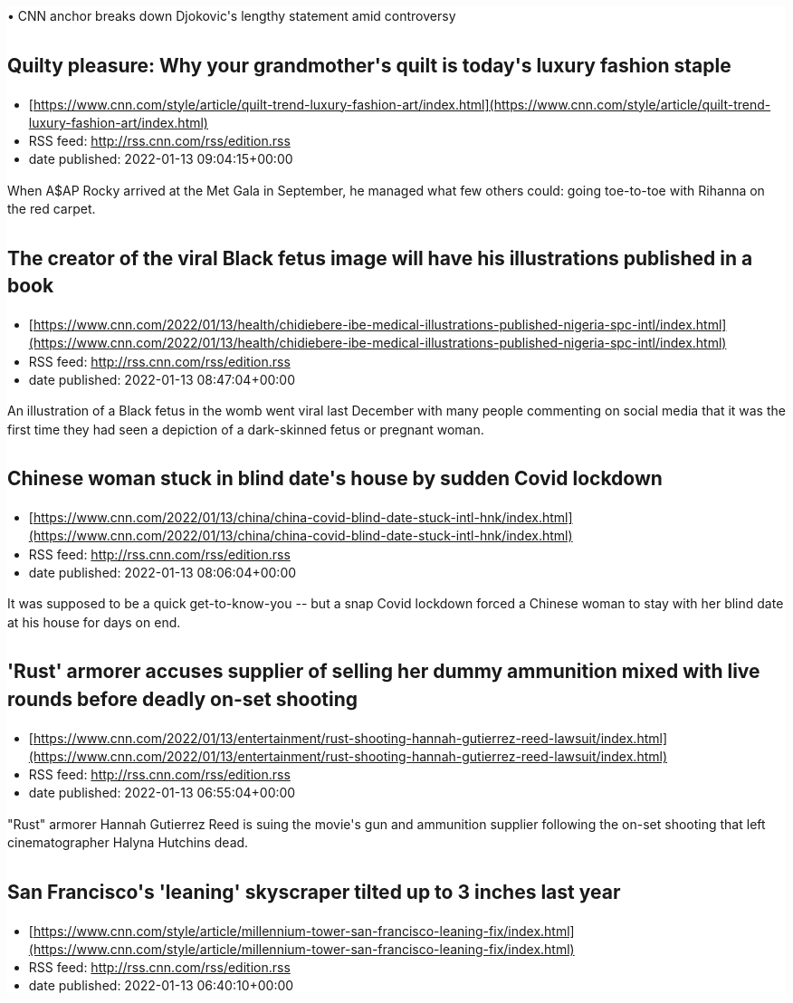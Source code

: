 • CNN anchor breaks down Djokovic's lengthy statement amid controversy

## Quilty pleasure: Why your grandmother's quilt is today's luxury fashion staple
 - [https://www.cnn.com/style/article/quilt-trend-luxury-fashion-art/index.html](https://www.cnn.com/style/article/quilt-trend-luxury-fashion-art/index.html)
 - RSS feed: http://rss.cnn.com/rss/edition.rss
 - date published: 2022-01-13 09:04:15+00:00

When A$AP Rocky arrived at the Met Gala in September, he managed what few others could: going toe-to-toe with Rihanna on the red carpet.

## The creator of the viral Black fetus image will have his illustrations published in a book
 - [https://www.cnn.com/2022/01/13/health/chidiebere-ibe-medical-illustrations-published-nigeria-spc-intl/index.html](https://www.cnn.com/2022/01/13/health/chidiebere-ibe-medical-illustrations-published-nigeria-spc-intl/index.html)
 - RSS feed: http://rss.cnn.com/rss/edition.rss
 - date published: 2022-01-13 08:47:04+00:00

An illustration of a Black fetus in the womb went viral last December with many people commenting on social media that it was the first time they had seen a depiction of a dark-skinned fetus or pregnant woman.

## Chinese woman stuck in blind date's house by sudden Covid lockdown
 - [https://www.cnn.com/2022/01/13/china/china-covid-blind-date-stuck-intl-hnk/index.html](https://www.cnn.com/2022/01/13/china/china-covid-blind-date-stuck-intl-hnk/index.html)
 - RSS feed: http://rss.cnn.com/rss/edition.rss
 - date published: 2022-01-13 08:06:04+00:00

It was supposed to be a quick get-to-know-you -- but a snap Covid lockdown forced a Chinese woman to stay with her blind date at his house for days on end.

## 'Rust' armorer accuses supplier of selling her dummy ammunition mixed with live rounds before deadly on-set shooting
 - [https://www.cnn.com/2022/01/13/entertainment/rust-shooting-hannah-gutierrez-reed-lawsuit/index.html](https://www.cnn.com/2022/01/13/entertainment/rust-shooting-hannah-gutierrez-reed-lawsuit/index.html)
 - RSS feed: http://rss.cnn.com/rss/edition.rss
 - date published: 2022-01-13 06:55:04+00:00

"Rust" armorer Hannah Gutierrez Reed is suing the movie's gun and ammunition supplier following the on-set shooting that left cinematographer Halyna Hutchins dead.

## San Francisco's 'leaning' skyscraper tilted up to 3 inches last year
 - [https://www.cnn.com/style/article/millennium-tower-san-francisco-leaning-fix/index.html](https://www.cnn.com/style/article/millennium-tower-san-francisco-leaning-fix/index.html)
 - RSS feed: http://rss.cnn.com/rss/edition.rss
 - date published: 2022-01-13 06:40:10+00:00
